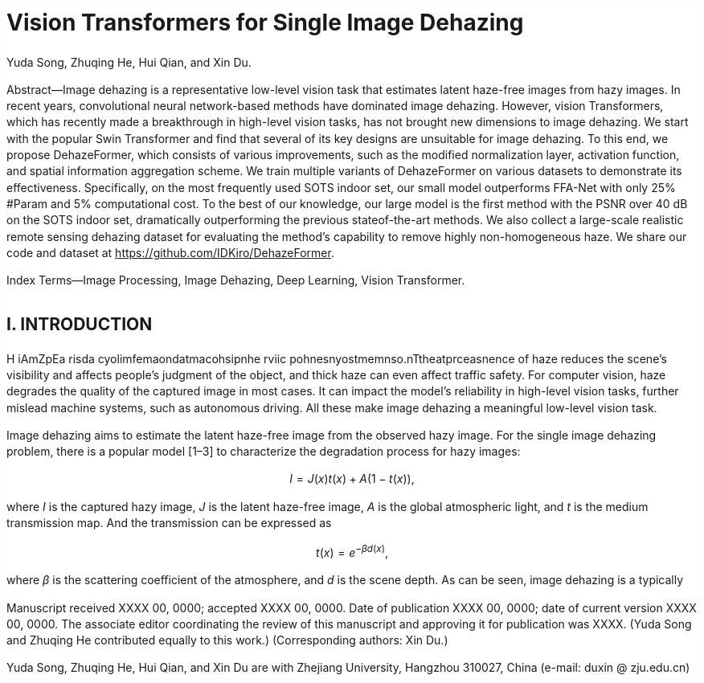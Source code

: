# Vision Transformers for Single Image Dehazing  

Yuda Song, Zhuqing He, Hui Qian, and Xin Du.  

Abstract—Image dehazing is a representative low-level vision task that estimates latent haze-free images from hazy images. In recent years, convolutional neural network-based methods have dominated image dehazing. However, vision Transformers, which has recently made a breakthrough in high-level vision tasks, has not brought new dimensions to image dehazing. We start with the popular Swin Transformer and find that several of its key designs are unsuitable for image dehazing. To this end, we propose DehazeFormer, which consists of various improvements, such as the modified normalization layer, activation function, and spatial information aggregation scheme. We train multiple variants of DehazeFormer on various datasets to demonstrate its effectiveness. Specifically, on the most frequently used SOTS indoor set, our small model outperforms FFA-Net with only $25\%$ #Param and $5\%$ computational cost. To the best of our knowledge, our large model is the first method with the PSNR over 40 dB on the SOTS indoor set, dramatically outperforming the previous stateof-the-art methods. We also collect a large-scale realistic remote sensing dehazing dataset for evaluating the method’s capability to remove highly non-homogeneous haze. We share our code and dataset at https://github.com/IDKiro/DehazeFormer.  

Index Terms—Image Processing, Image Dehazing, Deep Learning, Vision Transformer.  

## I. INTRODUCTION  

H iAmZpEa risda cyolimfemaondatmacohsipnhe rviic pohnesnyostmemnso.nTtheatprceasnence of haze reduces the scene’s visibility and affects people’s judgment of the object, and thick haze can even affect traffic safety. For computer vision, haze degrades the quality of the captured image in most cases. It can impact the model’s reliability in high-level vision tasks, further mislead machine systems, such as autonomous driving. All these make image dehazing a meaningful low-level vision task.  

Image dehazing aims to estimate the latent haze-free image from the observed hazy image. For the single image dehazing problem, there is a popular model [1–3] to characterize the degradation process for hazy images:  

$$
I=J(x)t(x)+A(1-t(x)),
$$  

where $I$ is the captured hazy image, $J$ is the latent haze-free image, $A$ is the global atmospheric light, and $t$ is the medium transmission map. And the transmission can be expressed as  

$$
t(x)=e^{-\beta d(x)},
$$  

where $\beta$ is the scattering coefficient of the atmosphere, and $d$ is the scene depth. As can be seen, image dehazing is a typically  

Manuscript received XXXX 00, 0000; accepted XXXX 00, 0000. Date of publication XXXX 00, 0000; date of current version XXXX 00, 0000. The associate editor coordinating the review of this manuscript and approving it for publication was XXXX. (Yuda Song and Zhuqing He contributed equally to this work.) (Corresponding authors: Xin Du.)  

Yuda Song, Zhuqing He, Hui Qian, and Xin Du are with Zhejiang University, Hangzhou 310027, China (e-mail: duxin $@$ zju.edu.cn)  
